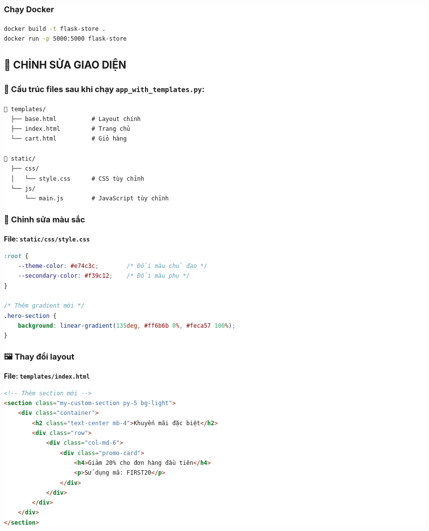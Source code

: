 ### **Chạy Docker**
```bash
docker build -t flask-store .
docker run -p 5000:5000 flask-store
```

## 🎨 **CHỈNH SỬA GIAO DIỆN**

### **📁 Cấu trúc files sau khi chạy `app_with_templates.py`:**

```
📁 templates/
  ├── base.html          # Layout chính
  ├── index.html         # Trang chủ
  └── cart.html          # Giỏ hàng

📁 static/
  ├── css/
  │   └── style.css      # CSS tùy chỉnh
  └── js/
      └── main.js        # JavaScript tùy chỉnh
```

### **🎯 Chỉnh sửa màu sắc**

**File: `static/css/style.css`**
```css
:root {
    --theme-color: #e74c3c;        /* Đổi màu chủ đạo */
    --secondary-color: #f39c12;    /* Đổi màu phụ */
}

/* Thêm gradient mới */
.hero-section {
    background: linear-gradient(135deg, #ff6b6b 0%, #feca57 100%);
}
```

### **🖼️ Thay đổi layout**

**File: `templates/index.html`**
```html
<!-- Thêm section mới -->
<section class="my-custom-section py-5 bg-light">
    <div class="container">
        <h2 class="text-center mb-4">Khuyến mãi đặc biệt</h2>
        <div class="row">
            <div class="col-md-6">
                <div class="promo-card">
                    <h4>Giảm 20% cho đơn hàng đầu tiên</h4>
                    <p>Sử dụng mã: FIRST20</p>
                </div>
            </div>
        </div>
    </div>
</section>
```
